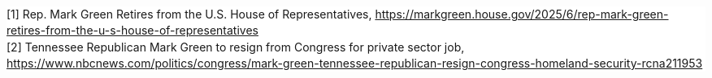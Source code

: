 [1] Rep. Mark Green Retires from the U.S. House of Representatives, https://markgreen.house.gov/2025/6/rep-mark-green-retires-from-the-u-s-house-of-representatives  
[2] Tennessee Republican Mark Green to resign from Congress for private sector job, https://www.nbcnews.com/politics/congress/mark-green-tennessee-republican-resign-congress-homeland-security-rcna211953